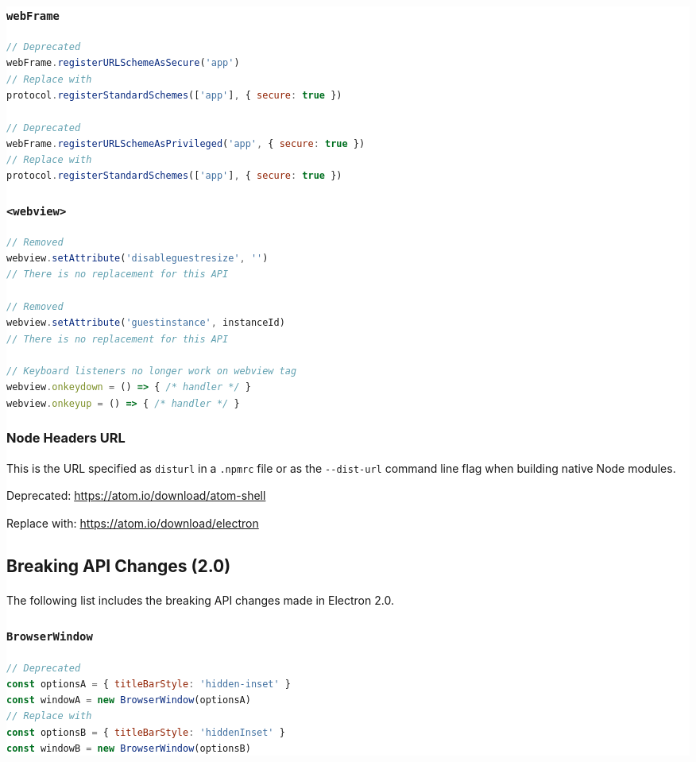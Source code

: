 ### `webFrame`

```js
// Deprecated
webFrame.registerURLSchemeAsSecure('app')
// Replace with
protocol.registerStandardSchemes(['app'], { secure: true })

// Deprecated
webFrame.registerURLSchemeAsPrivileged('app', { secure: true })
// Replace with
protocol.registerStandardSchemes(['app'], { secure: true })
```

### `<webview>`

```js
// Removed
webview.setAttribute('disableguestresize', '')
// There is no replacement for this API

// Removed
webview.setAttribute('guestinstance', instanceId)
// There is no replacement for this API

// Keyboard listeners no longer work on webview tag
webview.onkeydown = () => { /* handler */ }
webview.onkeyup = () => { /* handler */ }
```

### Node Headers URL

This is the URL specified as `disturl` in a `.npmrc` file or as the `--dist-url`
command line flag when building native Node modules.

Deprecated: https://atom.io/download/atom-shell

Replace with: https://atom.io/download/electron

## Breaking API Changes (2.0)

The following list includes the breaking API changes made in Electron 2.0.

### `BrowserWindow`

```js
// Deprecated
const optionsA = { titleBarStyle: 'hidden-inset' }
const windowA = new BrowserWindow(optionsA)
// Replace with
const optionsB = { titleBarStyle: 'hiddenInset' }
const windowB = new BrowserWindow(optionsB)
```


[SCA]: https://developer.mozilla.org/en-US/docs/Web/API/Web_Workers_API/Structured_clone_algorithm